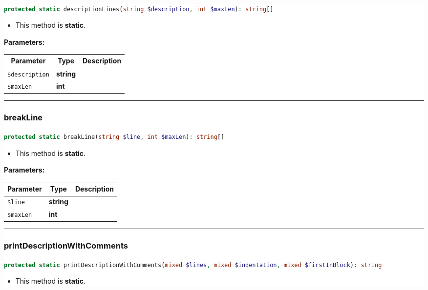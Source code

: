 

```php
protected static descriptionLines(string $description, int $maxLen): string[]
```



* This method is **static**.




**Parameters:**

| Parameter | Type | Description |
|-----------|------|-------------|
| `$description` | **string** |  |
| `$maxLen` | **int** |  |




***

### breakLine



```php
protected static breakLine(string $line, int $maxLen): string[]
```



* This method is **static**.




**Parameters:**

| Parameter | Type | Description |
|-----------|------|-------------|
| `$line` | **string** |  |
| `$maxLen` | **int** |  |




***

### printDescriptionWithComments



```php
protected static printDescriptionWithComments(mixed $lines, mixed $indentation, mixed $firstInBlock): string
```



* This method is **static**.
